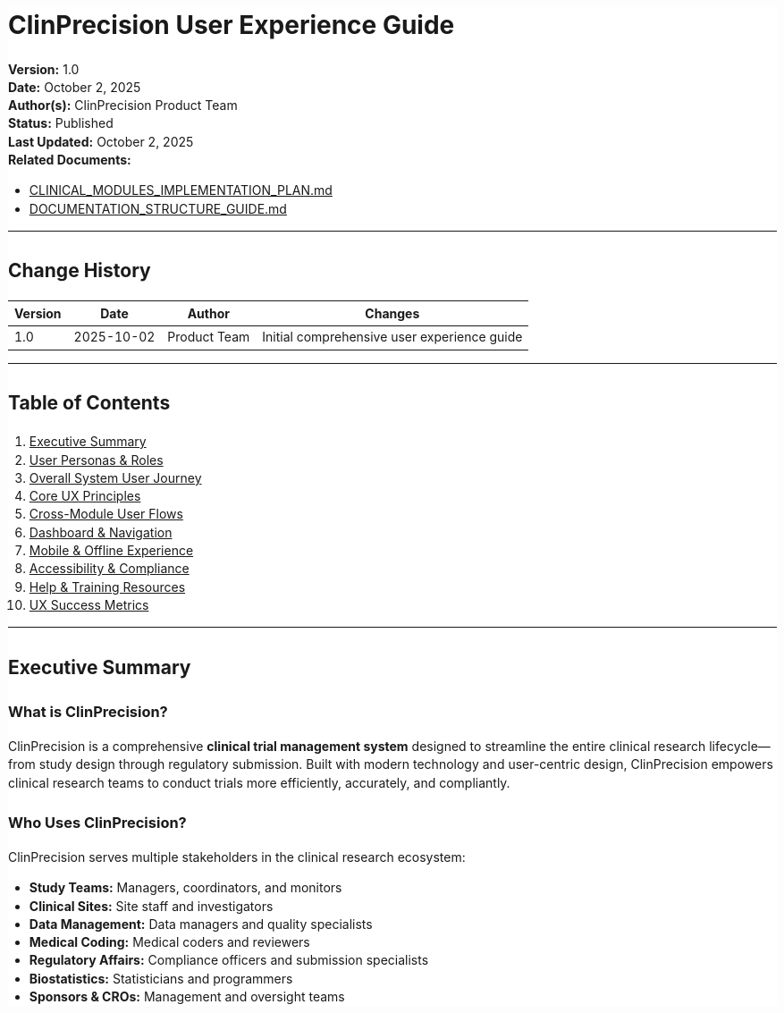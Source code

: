 # ClinPrecision User Experience Guide

**Version:** 1.0  
**Date:** October 2, 2025  
**Author(s):** ClinPrecision Product Team  
**Status:** Published  
**Last Updated:** October 2, 2025  
**Related Documents:** 
- [CLINICAL_MODULES_IMPLEMENTATION_PLAN.md](./CLINICAL_MODULES_IMPLEMENTATION_PLAN.md)
- [DOCUMENTATION_STRUCTURE_GUIDE.md](./DOCUMENTATION_STRUCTURE_GUIDE.md)

---

## Change History

| Version | Date | Author | Changes |
|---------|------|--------|---------|
| 1.0 | 2025-10-02 | Product Team | Initial comprehensive user experience guide |

---

## Table of Contents

1. [Executive Summary](#executive-summary)
2. [User Personas & Roles](#user-personas--roles)
3. [Overall System User Journey](#overall-system-user-journey)
4. [Core UX Principles](#core-ux-principles)
5. [Cross-Module User Flows](#cross-module-user-flows)
6. [Dashboard & Navigation](#dashboard--navigation)
7. [Mobile & Offline Experience](#mobile--offline-experience)
8. [Accessibility & Compliance](#accessibility--compliance)
9. [Help & Training Resources](#help--training-resources)
10. [UX Success Metrics](#ux-success-metrics)

---

## Executive Summary

### What is ClinPrecision?

ClinPrecision is a comprehensive **clinical trial management system** designed to streamline the entire clinical research lifecycle—from study design through regulatory submission. Built with modern technology and user-centric design, ClinPrecision empowers clinical research teams to conduct trials more efficiently, accurately, and compliantly.

### Who Uses ClinPrecision?

ClinPrecision serves multiple stakeholders in the clinical research ecosystem:
- **Study Teams:** Managers, coordinators, and monitors
- **Clinical Sites:** Site staff and investigators
- **Data Management:** Data managers and quality specialists
- **Medical Coding:** Medical coders and reviewers
- **Regulatory Affairs:** Compliance officers and submission specialists
- **Biostatistics:** Statisticians and programmers
- **Sponsors & CROs:** Management and oversight teams
